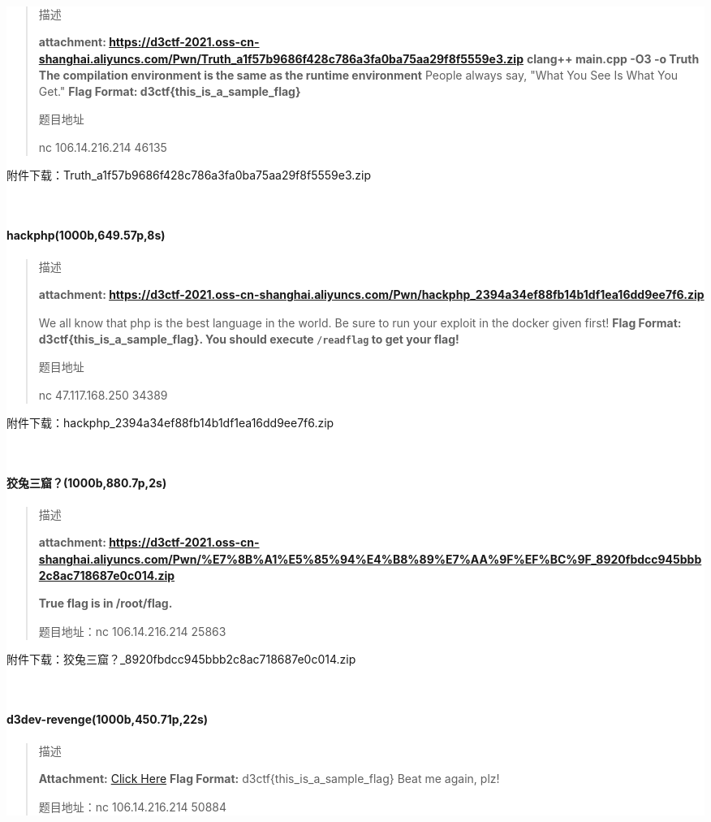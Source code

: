 > 描述
>
> **attachment: https://d3ctf-2021.oss-cn-shanghai.aliyuncs.com/Pwn/Truth_a1f57b9686f428c786a3fa0ba75aa29f8f5559e3.zip**
> **clang++ main.cpp -O3 -o Truth**
> **The compilation environment is the same as the runtime environment**
> People always say, "What You See Is What You Get."
> **Flag Format: d3ctf{this_is_a_sample_flag}**
>
> 题目地址 
>
> nc 106.14.216.214 46135

附件下载：Truth_a1f57b9686f428c786a3fa0ba75aa29f8f5559e3.zip

<br/>

#### hackphp(1000b,649.57p,8s)

> 描述
>
> **attachment: https://d3ctf-2021.oss-cn-shanghai.aliyuncs.com/Pwn/hackphp_2394a34ef88fb14b1df1ea16dd9ee7f6.zip**
>
> We all know that php is the best language in the world. Be sure to run your exploit in the docker given first!
> **Flag Format: d3ctf{this_is_a_sample_flag}. You should execute `/readflag` to get your flag!**
>
> 题目地址 
>
> nc 47.117.168.250 34389

附件下载：hackphp_2394a34ef88fb14b1df1ea16dd9ee7f6.zip

<br/>

#### 狡兔三窟？(1000b,880.7p,2s)

> 描述
>
> **attachment: https://d3ctf-2021.oss-cn-shanghai.aliyuncs.com/Pwn/%E7%8B%A1%E5%85%94%E4%B8%89%E7%AA%9F%EF%BC%9F_8920fbdcc945bbb2c8ac718687e0c014.zip**
>
> **True flag is in /root/flag.**
>
> 题目地址：nc 106.14.216.214 25863

附件下载：狡兔三窟？_8920fbdcc945bbb2c8ac718687e0c014.zip

<br/>

#### d3dev-revenge(1000b,450.71p,22s)

> 描述
>
> **Attachment:** [Click Here](https://d3ctf-2021.oss-cn-shanghai.aliyuncs.com/Pwn/d3dev-revenge_22607451c816c7b90d7a4106d16f2f87.zip)
> **Flag Format:** d3ctf{this_is_a_sample_flag}
> Beat me again, plz!
>
> 题目地址：nc 106.14.216.214 50884
